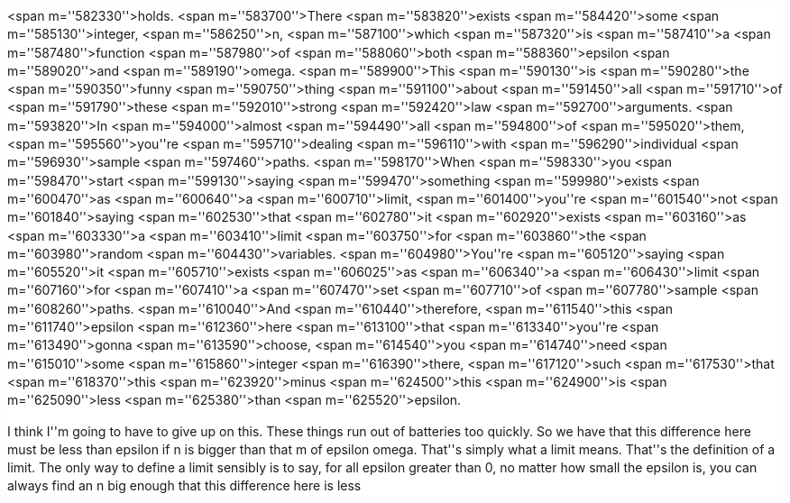   <span m=''582330''>holds.</span> <span m=''583700''>There</span> <span m=''583820''>exists</span>
  <span m=''584420''>some</span> <span m=''585130''>integer,</span> <span m=''586250''>n,</span>
  <span m=''587100''>which</span> <span m=''587320''>is</span> <span m=''587410''>a</span>
  <span m=''587480''>function</span> <span m=''587980''>of</span> <span m=''588060''>both</span>
  <span m=''588360''>epsilon</span> <span m=''589020''>and</span> <span m=''589190''>omega.</span>
  <span m=''589900''>This</span> <span m=''590130''>is</span> <span m=''590280''>the</span>
  <span m=''590350''>funny</span> <span m=''590750''>thing</span> <span m=''591100''>about</span>
  <span m=''591450''>all</span> <span m=''591710''>of</span> <span m=''591790''>these</span>
  <span m=''592010''>strong</span> <span m=''592420''>law</span> <span m=''592700''>arguments.</span>
  <span m=''593820''>In</span> <span m=''594000''>almost</span> <span m=''594490''>all</span>
  <span m=''594800''>of</span> <span m=''595020''>them,</span> <span m=''595560''>you''re</span>
  <span m=''595710''>dealing</span> <span m=''596110''>with</span> <span m=''596290''>individual</span>
  <span m=''596930''>sample</span> <span m=''597460''>paths.</span> <span m=''598170''>When</span>
  <span m=''598330''>you</span> <span m=''598470''>start</span> <span m=''599130''>saying</span>
  <span m=''599470''>something</span> <span m=''599980''>exists</span> <span m=''600470''>as</span>
  <span m=''600640''>a</span> <span m=''600710''>limit,</span> <span m=''601400''>you''re</span>
  <span m=''601540''>not</span> <span m=''601840''>saying</span> <span m=''602530''>that</span>
  <span m=''602780''>it</span> <span m=''602920''>exists</span> <span m=''603160''>as</span>
  <span m=''603330''>a</span> <span m=''603410''>limit</span> <span m=''603750''>for</span>
  <span m=''603860''>the</span> <span m=''603980''>random</span> <span m=''604430''>variables.</span>
  <span m=''604980''>You''re</span> <span m=''605120''>saying</span> <span m=''605520''>it</span>
  <span m=''605710''>exists</span> <span m=''606025''>as</span> <span m=''606340''>a</span>
  <span m=''606430''>limit</span> <span m=''607160''>for</span> <span m=''607410''>a</span>
  <span m=''607470''>set</span> <span m=''607710''>of</span> <span m=''607780''>sample</span>
  <span m=''608260''>paths.</span> <span m=''610040''>And</span> <span m=''610440''>therefore,</span>
  <span m=''611540''>this</span> <span m=''611740''>epsilon</span> <span m=''612360''>here</span>
  <span m=''613100''>that</span> <span m=''613340''>you''re</span> <span m=''613490''>gonna</span>
  <span m=''613590''>choose,</span> <span m=''614540''>you</span> <span m=''614740''>need</span>
  <span m=''615010''>some</span> <span m=''615860''>integer</span> <span m=''616390''>there,</span>
  <span m=''617120''>such</span> <span m=''617530''>that</span> <span m=''618370''>this</span>
  <span m=''623920''>minus</span> <span m=''624500''>this</span> <span m=''624900''>is</span>
  <span m=''625090''>less</span> <span m=''625380''>than</span> <span m=''625520''>epsilon.</span>
  </p><p><span m=''626010''>I think I''m</span> <span m=''626220''>going</span> <span
  m=''626350''>to</span> <span m=''626420''>have</span> <span m=''626520''>to</span>
  <span m=''626840''>give</span> <span m=''627020''>up</span> <span m=''627240''>on</span>
  <span m=''627420''>this.</span> <span m=''628020''>These</span> <span m=''628210''>things</span>
  <span m=''628440''>run</span> <span m=''628700''>out</span> <span m=''628860''>of</span>
  <span m=''628950''>batteries</span> <span m=''629440''>too</span> <span m=''629640''>quickly.</span>
  <span m=''630880''>So</span> <span m=''631110''>we</span> <span m=''631270''>have</span>
  <span m=''631720''>that</span> <span m=''633420''>this</span> <span m=''633710''>difference</span>
  <span m=''634210''>here</span> <span m=''634440''>must</span> <span m=''634720''>be</span>
  <span m=''634870''>less</span> <span m=''635200''>than</span> <span m=''635340''>epsilon</span>
  <span m=''636350''>if</span> <span m=''636720''>n</span> <span m=''637070''>is</span>
  <span m=''637320''>bigger</span> <span m=''637670''>than</span> <span m=''637880''>that</span>
  <span m=''638460''>m</span> <span m=''638830''>of</span> <span m=''638980''>epsilon</span>
  <span m=''639245''>omega.</span> <span m=''639870''>That''s</span> <span m=''640210''>simply</span>
  <span m=''640590''>what</span> <span m=''640870''>a</span> <span m=''640940''>limit</span>
  <span m=''641350''>means.</span> <span m=''641670''>That''s</span> <span m=''641910''>the</span>
  <span m=''642020''>definition</span> <span m=''642670''>of</span> <span m=''642760''>a</span>
  <span m=''642830''>limit.</span> <span m=''643980''>The</span> <span m=''644180''>only</span>
  <span m=''644360''>way</span> <span m=''644530''>to</span> <span m=''644630''>define</span>
  <span m=''645070''>a</span> <span m=''645150''>limit</span> <span m=''645480''>sensibly</span>
  <span m=''646440''>is</span> <span m=''646590''>to</span> <span m=''646700''>say,</span>
  <span m=''646940''>for</span> <span m=''647190''>all</span> <span m=''647440''>epsilon</span>
  <span m=''648360''>greater</span> <span m=''648650''>than</span> <span m=''648840''>0,</span>
  <span m=''649260''>no</span> <span m=''649420''>matter</span> <span m=''649720''>how</span>
  <span m=''649900''>small</span> <span m=''650290''>the</span> <span m=''650440''>epsilon</span>
  <span m=''651000''>is,</span> <span m=''651470''>you</span> <span m=''651620''>can</span>
  <span m=''651750''>always</span> <span m=''652010''>find</span> <span m=''652290''>an</span>
  <span m=''652360''>n</span> <span m=''652550''>big</span> <span m=''652820''>enough</span>
  <span m=''653650''>that</span> <span m=''653860''>this</span> <span m=''654500''>difference</span>
  <span m=''655040''>here</span> <span m=''655280''>is</span> <span m=''655400''>less</span>